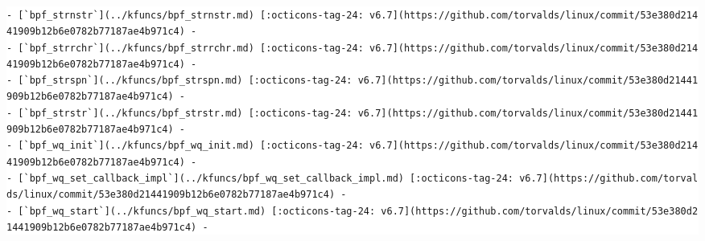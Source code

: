     - [`bpf_strnstr`](../kfuncs/bpf_strnstr.md) [:octicons-tag-24: v6.7](https://github.com/torvalds/linux/commit/53e380d21441909b12b6e0782b77187ae4b971c4) - 
    - [`bpf_strrchr`](../kfuncs/bpf_strrchr.md) [:octicons-tag-24: v6.7](https://github.com/torvalds/linux/commit/53e380d21441909b12b6e0782b77187ae4b971c4) - 
    - [`bpf_strspn`](../kfuncs/bpf_strspn.md) [:octicons-tag-24: v6.7](https://github.com/torvalds/linux/commit/53e380d21441909b12b6e0782b77187ae4b971c4) - 
    - [`bpf_strstr`](../kfuncs/bpf_strstr.md) [:octicons-tag-24: v6.7](https://github.com/torvalds/linux/commit/53e380d21441909b12b6e0782b77187ae4b971c4) - 
    - [`bpf_wq_init`](../kfuncs/bpf_wq_init.md) [:octicons-tag-24: v6.7](https://github.com/torvalds/linux/commit/53e380d21441909b12b6e0782b77187ae4b971c4) - 
    - [`bpf_wq_set_callback_impl`](../kfuncs/bpf_wq_set_callback_impl.md) [:octicons-tag-24: v6.7](https://github.com/torvalds/linux/commit/53e380d21441909b12b6e0782b77187ae4b971c4) - 
    - [`bpf_wq_start`](../kfuncs/bpf_wq_start.md) [:octicons-tag-24: v6.7](https://github.com/torvalds/linux/commit/53e380d21441909b12b6e0782b77187ae4b971c4) - 

